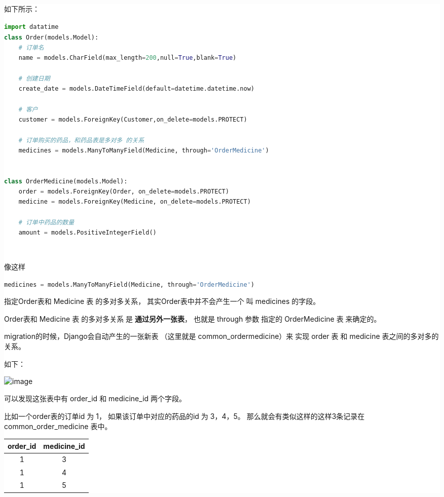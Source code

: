 如下所示：

```py
import datatime
class Order(models.Model):
    # 订单名
    name = models.CharField(max_length=200,null=True,blank=True)

    # 创建日期
    create_date = models.DateTimeField(default=datetime.datetime.now)

    # 客户
    customer = models.ForeignKey(Customer,on_delete=models.PROTECT)

    # 订单购买的药品，和药品表是多对多 的关系
    medicines = models.ManyToManyField(Medicine, through='OrderMedicine')


class OrderMedicine(models.Model):
    order = models.ForeignKey(Order, on_delete=models.PROTECT)
    medicine = models.ForeignKey(Medicine, on_delete=models.PROTECT)

    # 订单中药品的数量
    amount = models.PositiveIntegerField()    
```

<br>

像这样 

```py
medicines = models.ManyToManyField(Medicine, through='OrderMedicine')
```

指定Order表和 Medicine 表 的多对多关系， 其实Order表中并不会产生一个 叫 medicines 的字段。 

Order表和 Medicine 表 的多对多关系 是 **通过另外一张表**， 也就是 through 参数 指定的 OrderMedicine 表 来确定的。


migration的时候，Django会自动产生的一张新表 （这里就是 common_ordermedicine）来 实现 order 表 和 medicine 表之间的多对多的关系。

如下：

![image](https://user-images.githubusercontent.com/36462795/45473201-077ece00-b769-11e8-981a-144862a9fbff.png)

可以发现这张表中有 order_id 和 medicine_id 两个字段。 

比如一个order表的订单id 为 1， 如果该订单中对应的药品的id 为 3，4，5。 那么就会有类似这样的这样3条记录在 common_order_medicine 表中。

| order_id        | medicine_id           | 
| :-------------: |:-------------:|
| 1      | 3    |
| 1      | 4    | 
| 1      | 5    | 

